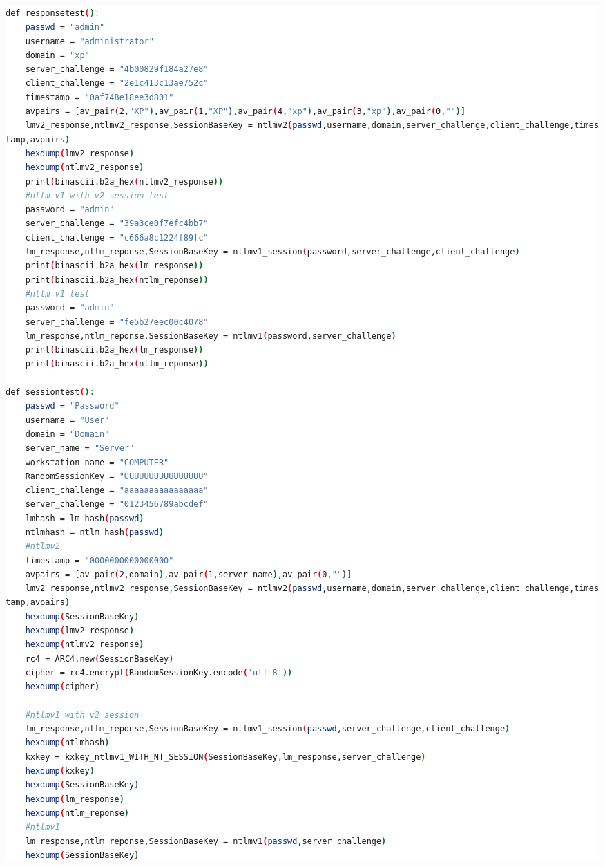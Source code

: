 ```bash
def responsetest():
    passwd = "admin"
    username = "administrator"
    domain = "xp"
    server_challenge = "4b00829f184a27e8"
    client_challenge = "2e1c413c13ae752c"
    timestamp = "0af748e18ee3d801"
    avpairs = [av_pair(2,"XP"),av_pair(1,"XP"),av_pair(4,"xp"),av_pair(3,"xp"),av_pair(0,"")]
    lmv2_response,ntlmv2_response,SessionBaseKey = ntlmv2(passwd,username,domain,server_challenge,client_challenge,timestamp,avpairs)
    hexdump(lmv2_response)
    hexdump(ntlmv2_response)
    print(binascii.b2a_hex(ntlmv2_response))
    #ntlm v1 with v2 session test
    password = "admin"
    server_challenge = "39a3ce0f7efc4bb7"
    client_challenge = "c666a8c1224f89fc"
    lm_response,ntlm_reponse,SessionBaseKey = ntlmv1_session(password,server_challenge,client_challenge)
    print(binascii.b2a_hex(lm_response))
    print(binascii.b2a_hex(ntlm_reponse))
    #ntlm v1 test
    password = "admin"
    server_challenge = "fe5b27eec00c4078"
    lm_response,ntlm_reponse,SessionBaseKey = ntlmv1(password,server_challenge)
    print(binascii.b2a_hex(lm_response))
    print(binascii.b2a_hex(ntlm_reponse))

def sessiontest():
    passwd = "Password"
    username = "User"
    domain = "Domain"
    server_name = "Server"
    workstation_name = "COMPUTER"
    RandomSessionKey = "UUUUUUUUUUUUUUUU"
    client_challenge = "aaaaaaaaaaaaaaaa"
    server_challenge = "0123456789abcdef"
    lmhash = lm_hash(passwd)
    ntlmhash = ntlm_hash(passwd)
    #ntlmv2
    timestamp = "0000000000000000"
    avpairs = [av_pair(2,domain),av_pair(1,server_name),av_pair(0,"")]
    lmv2_response,ntlmv2_response,SessionBaseKey = ntlmv2(passwd,username,domain,server_challenge,client_challenge,timestamp,avpairs)
    hexdump(SessionBaseKey)
    hexdump(lmv2_response)
    hexdump(ntlmv2_response)
    rc4 = ARC4.new(SessionBaseKey)
    cipher = rc4.encrypt(RandomSessionKey.encode('utf-8'))
    hexdump(cipher)

    #ntlmv1 with v2 session
    lm_response,ntlm_reponse,SessionBaseKey = ntlmv1_session(passwd,server_challenge,client_challenge)
    hexdump(ntlmhash)
    kxkey = kxkey_ntlmv1_WITH_NT_SESSION(SessionBaseKey,lm_response,server_challenge)
    hexdump(kxkey)
    hexdump(SessionBaseKey)
    hexdump(lm_response)
    hexdump(ntlm_reponse)
    #ntlmv1
    lm_response,ntlm_reponse,SessionBaseKey = ntlmv1(passwd,server_challenge)
    hexdump(SessionBaseKey)
```